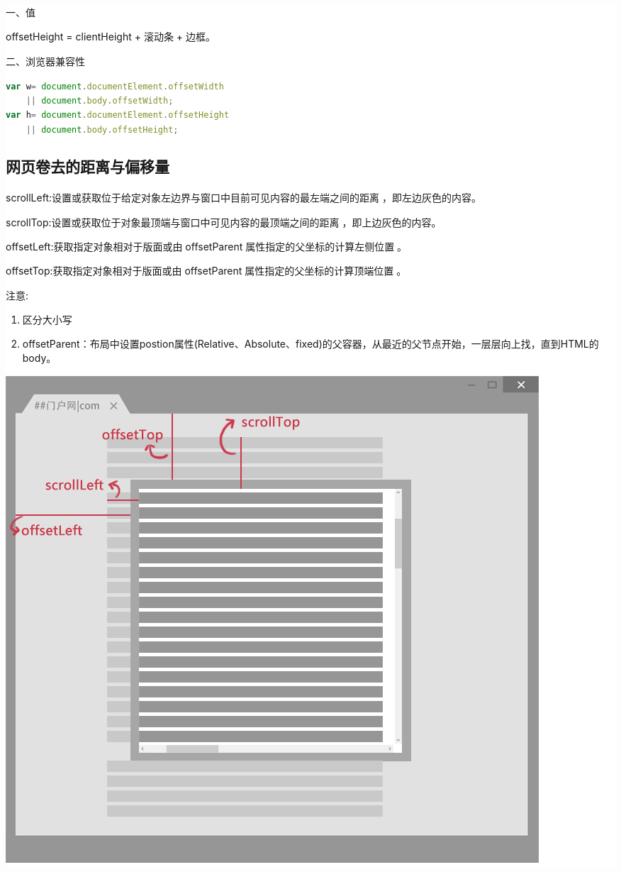 一、值

offsetHeight = clientHeight + 滚动条 + 边框。

二、浏览器兼容性
```javascript
var w= document.documentElement.offsetWidth
    || document.body.offsetWidth;
var h= document.documentElement.offsetHeight
    || document.body.offsetHeight;
```

## 网页卷去的距离与偏移量

scrollLeft:设置或获取位于给定对象左边界与窗口中目前可见内容的最左端之间的距离 ，即左边灰色的内容。

scrollTop:设置或获取位于对象最顶端与窗口中可见内容的最顶端之间的距离 ，即上边灰色的内容。

offsetLeft:获取指定对象相对于版面或由 offsetParent 属性指定的父坐标的计算左侧位置 。

offsetTop:获取指定对象相对于版面或由 offsetParent 属性指定的父坐标的计算顶端位置 。

注意:

1. 区分大小写

2. offsetParent：布局中设置postion属性(Relative、Absolute、fixed)的父容器，从最近的父节点开始，一层层向上找，直到HTML的body。

![alt text](./images/scroll-and-offset1.jpg)
